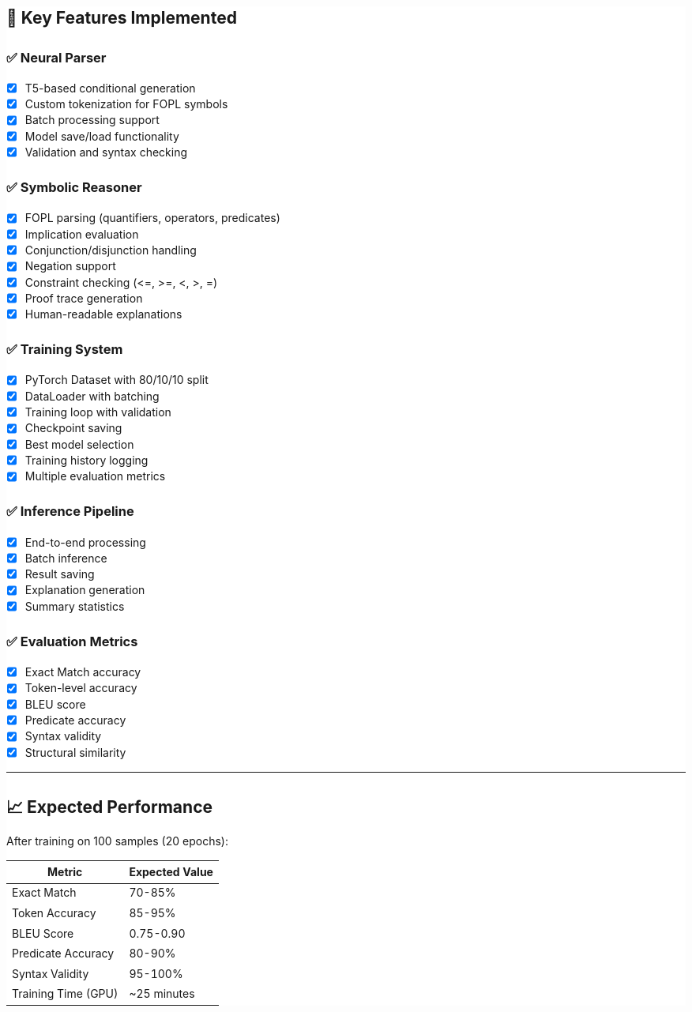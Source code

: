 
## 🎯 Key Features Implemented

### ✅ Neural Parser
- [x] T5-based conditional generation
- [x] Custom tokenization for FOPL symbols
- [x] Batch processing support
- [x] Model save/load functionality
- [x] Validation and syntax checking

### ✅ Symbolic Reasoner
- [x] FOPL parsing (quantifiers, operators, predicates)
- [x] Implication evaluation
- [x] Conjunction/disjunction handling
- [x] Negation support
- [x] Constraint checking (<=, >=, <, >, =)
- [x] Proof trace generation
- [x] Human-readable explanations

### ✅ Training System
- [x] PyTorch Dataset with 80/10/10 split
- [x] DataLoader with batching
- [x] Training loop with validation
- [x] Checkpoint saving
- [x] Best model selection
- [x] Training history logging
- [x] Multiple evaluation metrics

### ✅ Inference Pipeline
- [x] End-to-end processing
- [x] Batch inference
- [x] Result saving
- [x] Explanation generation
- [x] Summary statistics

### ✅ Evaluation Metrics
- [x] Exact Match accuracy
- [x] Token-level accuracy
- [x] BLEU score
- [x] Predicate accuracy
- [x] Syntax validity
- [x] Structural similarity

---

## 📈 Expected Performance

After training on 100 samples (20 epochs):

| Metric | Expected Value |
|--------|---------------|
| Exact Match | 70-85% |
| Token Accuracy | 85-95% |
| BLEU Score | 0.75-0.90 |
| Predicate Accuracy | 80-90% |
| Syntax Validity | 95-100% |
| Training Time (GPU) | ~25 minutes |